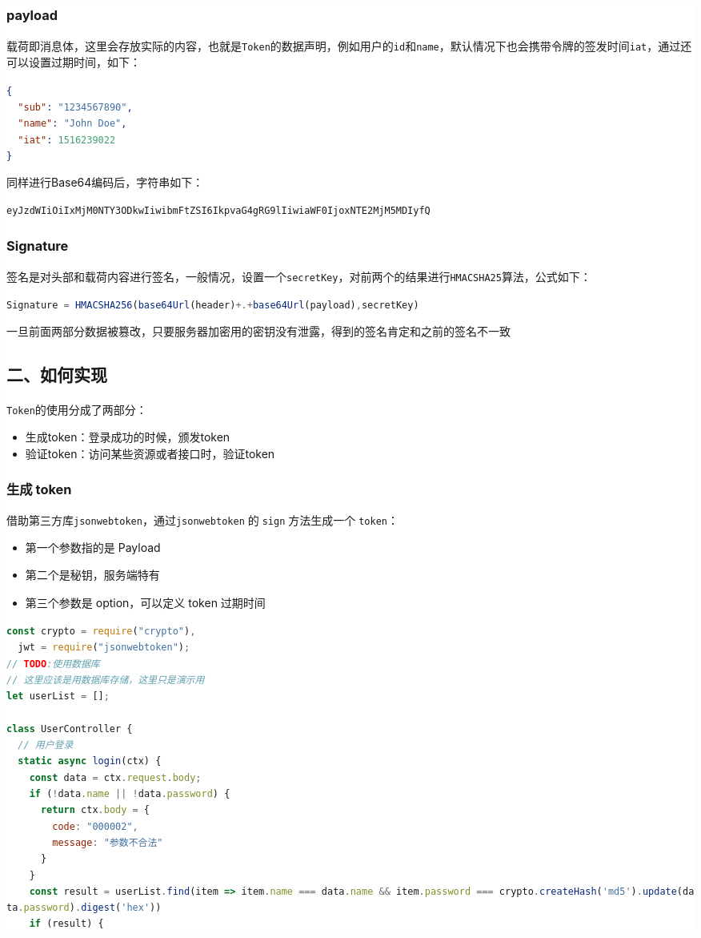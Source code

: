   
  
### payload  
  
载荷即消息体，这里会存放实际的内容，也就是`Token`的数据声明，例如用户的`id`和`name`，默认情况下也会携带令牌的签发时间`iat`，通过还可以设置过期时间，如下：  
  
```json  
{  
  "sub": "1234567890",  
  "name": "John Doe",  
  "iat": 1516239022  
}  
```  
  
同样进行Base64编码后，字符串如下：  
  
```tex  
eyJzdWIiOiIxMjM0NTY3ODkwIiwibmFtZSI6IkpvaG4gRG9lIiwiaWF0IjoxNTE2MjM5MDIyfQ  
```  
  
  
  
### Signature  
  
签名是对头部和载荷内容进行签名，一般情况，设置一个`secretKey`，对前两个的结果进行`HMACSHA25`算法，公式如下：  
  
```js  
Signature = HMACSHA256(base64Url(header)+.+base64Url(payload),secretKey)  
```  
  
一旦前面两部分数据被篡改，只要服务器加密用的密钥没有泄露，得到的签名肯定和之前的签名不一致  
  
  
  
## 二、如何实现  
  
`Token`的使用分成了两部分：  
  
- 生成token：登录成功的时候，颁发token  
- 验证token：访问某些资源或者接口时，验证token  
  
  
  
### 生成 token  
  
借助第三方库`jsonwebtoken`，通过`jsonwebtoken` 的 `sign` 方法生成一个 `token`：  
  
- 第一个参数指的是 Payload  
  
- 第二个是秘钥，服务端特有  
  
- 第三个参数是 option，可以定义 token 过期时间  
  
```js  
const crypto = require("crypto"),  
  jwt = require("jsonwebtoken");  
// TODO:使用数据库  
// 这里应该是用数据库存储，这里只是演示用  
let userList = [];  
  
class UserController {  
  // 用户登录  
  static async login(ctx) {  
    const data = ctx.request.body;  
    if (!data.name || !data.password) {  
      return ctx.body = {  
        code: "000002",   
        message: "参数不合法"  
      }  
    }  
    const result = userList.find(item => item.name === data.name && item.password === crypto.createHash('md5').update(data.password).digest('hex'))  
    if (result) {  
```